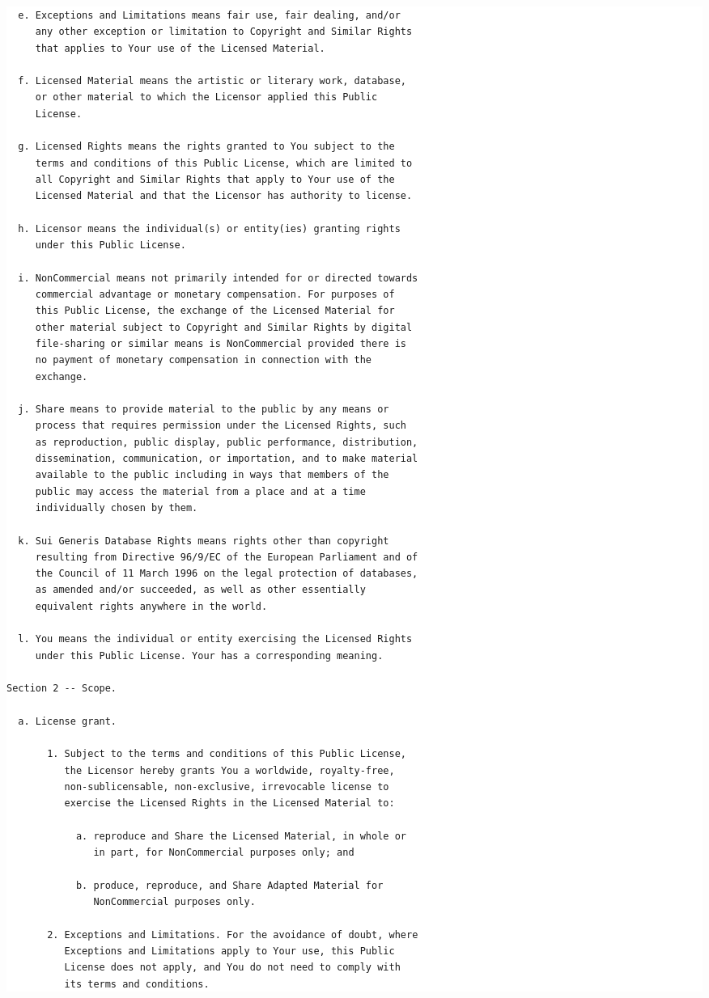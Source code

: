 	  e. Exceptions and Limitations means fair use, fair dealing, and/or
	     any other exception or limitation to Copyright and Similar Rights
	     that applies to Your use of the Licensed Material.

	  f. Licensed Material means the artistic or literary work, database,
	     or other material to which the Licensor applied this Public
	     License.

	  g. Licensed Rights means the rights granted to You subject to the
	     terms and conditions of this Public License, which are limited to
	     all Copyright and Similar Rights that apply to Your use of the
	     Licensed Material and that the Licensor has authority to license.

	  h. Licensor means the individual(s) or entity(ies) granting rights
	     under this Public License.

	  i. NonCommercial means not primarily intended for or directed towards
	     commercial advantage or monetary compensation. For purposes of
	     this Public License, the exchange of the Licensed Material for
	     other material subject to Copyright and Similar Rights by digital
	     file-sharing or similar means is NonCommercial provided there is
	     no payment of monetary compensation in connection with the
	     exchange.

	  j. Share means to provide material to the public by any means or
	     process that requires permission under the Licensed Rights, such
	     as reproduction, public display, public performance, distribution,
	     dissemination, communication, or importation, and to make material
	     available to the public including in ways that members of the
	     public may access the material from a place and at a time
	     individually chosen by them.

	  k. Sui Generis Database Rights means rights other than copyright
	     resulting from Directive 96/9/EC of the European Parliament and of
	     the Council of 11 March 1996 on the legal protection of databases,
	     as amended and/or succeeded, as well as other essentially
	     equivalent rights anywhere in the world.

	  l. You means the individual or entity exercising the Licensed Rights
	     under this Public License. Your has a corresponding meaning.

	Section 2 -- Scope.

	  a. License grant.

	       1. Subject to the terms and conditions of this Public License,
	          the Licensor hereby grants You a worldwide, royalty-free,
	          non-sublicensable, non-exclusive, irrevocable license to
	          exercise the Licensed Rights in the Licensed Material to:

	            a. reproduce and Share the Licensed Material, in whole or
	               in part, for NonCommercial purposes only; and

	            b. produce, reproduce, and Share Adapted Material for
	               NonCommercial purposes only.

	       2. Exceptions and Limitations. For the avoidance of doubt, where
	          Exceptions and Limitations apply to Your use, this Public
	          License does not apply, and You do not need to comply with
	          its terms and conditions.
